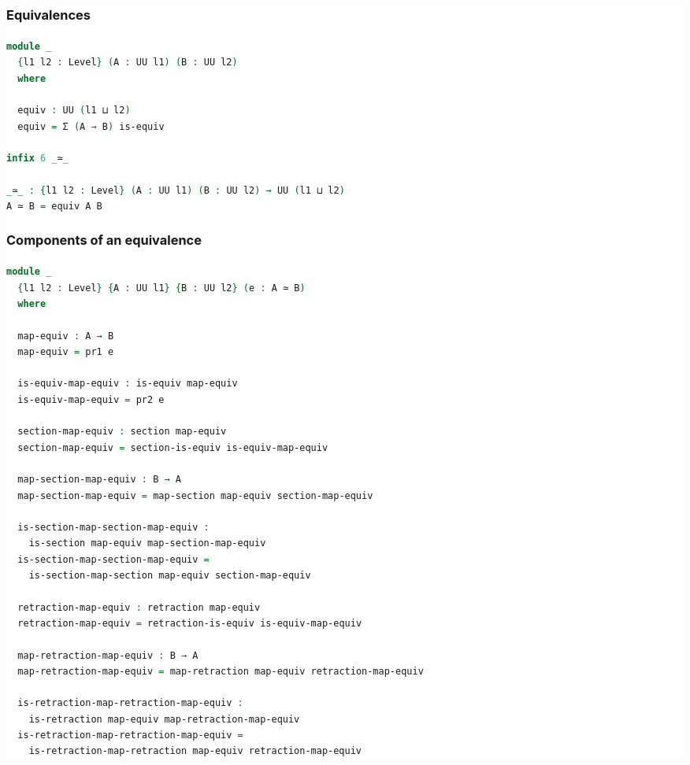 ### Equivalences

```agda
module _
  {l1 l2 : Level} (A : UU l1) (B : UU l2)
  where

  equiv : UU (l1 ⊔ l2)
  equiv = Σ (A → B) is-equiv

infix 6 _≃_

_≃_ : {l1 l2 : Level} (A : UU l1) (B : UU l2) → UU (l1 ⊔ l2)
A ≃ B = equiv A B
```

### Components of an equivalence

```agda
module _
  {l1 l2 : Level} {A : UU l1} {B : UU l2} (e : A ≃ B)
  where

  map-equiv : A → B
  map-equiv = pr1 e

  is-equiv-map-equiv : is-equiv map-equiv
  is-equiv-map-equiv = pr2 e

  section-map-equiv : section map-equiv
  section-map-equiv = section-is-equiv is-equiv-map-equiv

  map-section-map-equiv : B → A
  map-section-map-equiv = map-section map-equiv section-map-equiv

  is-section-map-section-map-equiv :
    is-section map-equiv map-section-map-equiv
  is-section-map-section-map-equiv =
    is-section-map-section map-equiv section-map-equiv

  retraction-map-equiv : retraction map-equiv
  retraction-map-equiv = retraction-is-equiv is-equiv-map-equiv

  map-retraction-map-equiv : B → A
  map-retraction-map-equiv = map-retraction map-equiv retraction-map-equiv

  is-retraction-map-retraction-map-equiv :
    is-retraction map-equiv map-retraction-map-equiv
  is-retraction-map-retraction-map-equiv =
    is-retraction-map-retraction map-equiv retraction-map-equiv
```
